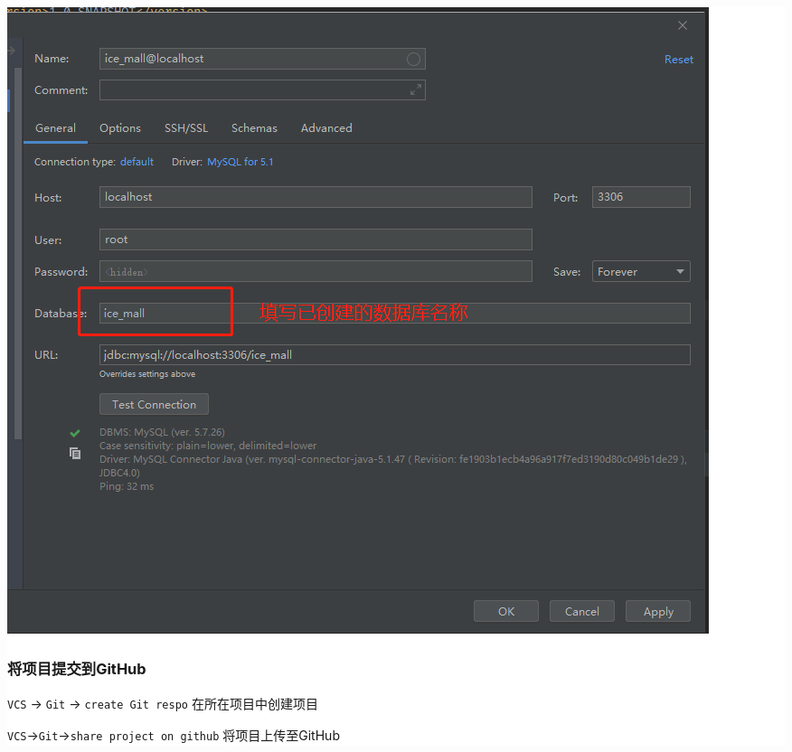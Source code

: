 ![alt](img/mysql-3.png)



### 将项目提交到GitHub

`VCS` -> `Git` -> `create Git respo` 在所在项目中创建项目

`VCS`->`Git`->`share project on github` 将项目上传至GitHub